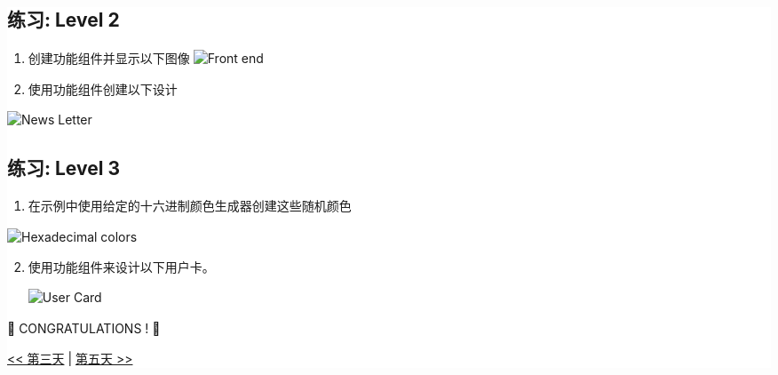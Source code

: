 ## 练习: Level 2

1. 创建功能组件并显示以下图像
   ![Front end](../images/frontend_technologies.png)

2. 使用功能组件创建以下设计

![News Letter](../images/news_letter_design.png)

## 练习: Level 3

1.  在示例中使用给定的十六进制颜色生成器创建这些随机颜色

![Hexadecimal colors](../images/hexadecimal_color_exercise.png)

2. 使用功能组件来设计以下用户卡。

   ![User Card](../images/user_card_design_jsx.png)

🎉 CONGRATULATIONS ! 🎉

[<< 第三天](../30-Days-Of-React/03_Day_Setting_Up/03_setting_up.md) | [第五天 >>](../05_Day_Props/05_props.md)
